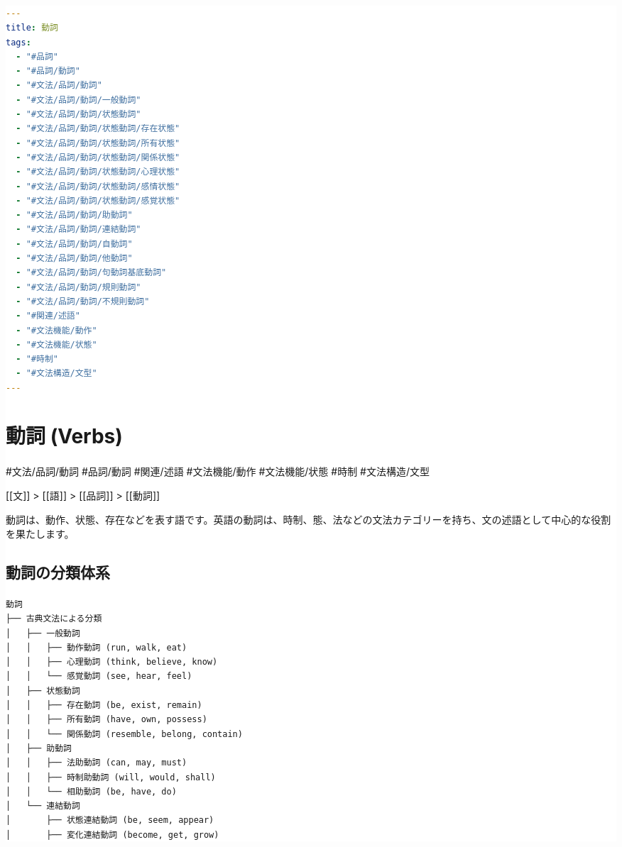```yaml
---
title: 動詞
tags:
  - "#品詞"
  - "#品詞/動詞"
  - "#文法/品詞/動詞"
  - "#文法/品詞/動詞/一般動詞"
  - "#文法/品詞/動詞/状態動詞"
  - "#文法/品詞/動詞/状態動詞/存在状態"
  - "#文法/品詞/動詞/状態動詞/所有状態"
  - "#文法/品詞/動詞/状態動詞/関係状態"
  - "#文法/品詞/動詞/状態動詞/心理状態"
  - "#文法/品詞/動詞/状態動詞/感情状態"
  - "#文法/品詞/動詞/状態動詞/感覚状態"
  - "#文法/品詞/動詞/助動詞"
  - "#文法/品詞/動詞/連結動詞"
  - "#文法/品詞/動詞/自動詞"
  - "#文法/品詞/動詞/他動詞"
  - "#文法/品詞/動詞/句動詞基底動詞"
  - "#文法/品詞/動詞/規則動詞"
  - "#文法/品詞/動詞/不規則動詞"
  - "#関連/述語"
  - "#文法機能/動作"
  - "#文法機能/状態"
  - "#時制"
  - "#文法構造/文型"
---
```


# 動詞 (Verbs)

#文法/品詞/動詞
#品詞/動詞
#関連/述語
#文法機能/動作
#文法機能/状態
#時制
#文法構造/文型

[[文]] > [[語]] > [[品詞]] > [[動詞]]

動詞は、動作、状態、存在などを表す語です。英語の動詞は、時制、態、法などの文法カテゴリーを持ち、文の述語として中心的な役割を果たします。

## 動詞の分類体系

```
動詞
├── 古典文法による分類
│   ├── 一般動詞
│   │   ├── 動作動詞 (run, walk, eat)
│   │   ├── 心理動詞 (think, believe, know)
│   │   └── 感覚動詞 (see, hear, feel)
│   ├── 状態動詞
│   │   ├── 存在動詞 (be, exist, remain)
│   │   ├── 所有動詞 (have, own, possess)
│   │   └── 関係動詞 (resemble, belong, contain)
│   ├── 助動詞
│   │   ├── 法助動詞 (can, may, must)
│   │   ├── 時制助動詞 (will, would, shall)
│   │   └── 相助動詞 (be, have, do)
│   └── 連結動詞
│       ├── 状態連結動詞 (be, seem, appear)
│       ├── 変化連結動詞 (become, get, grow)
```